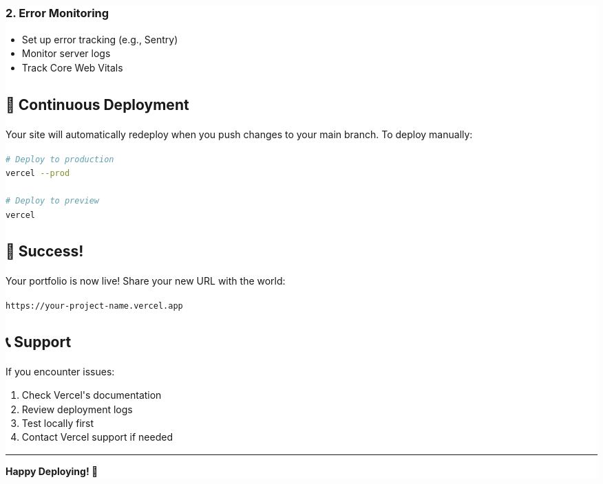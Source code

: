 ### 2. Error Monitoring
- Set up error tracking (e.g., Sentry)
- Monitor server logs
- Track Core Web Vitals

## 🔄 Continuous Deployment

Your site will automatically redeploy when you push changes to your main branch. To deploy manually:

```bash
# Deploy to production
vercel --prod

# Deploy to preview
vercel
```

## 🎉 Success!

Your portfolio is now live! Share your new URL with the world:

```
https://your-project-name.vercel.app
```

## 📞 Support

If you encounter issues:
1. Check Vercel's documentation
2. Review deployment logs
3. Test locally first
4. Contact Vercel support if needed

---

**Happy Deploying! 🚀** 